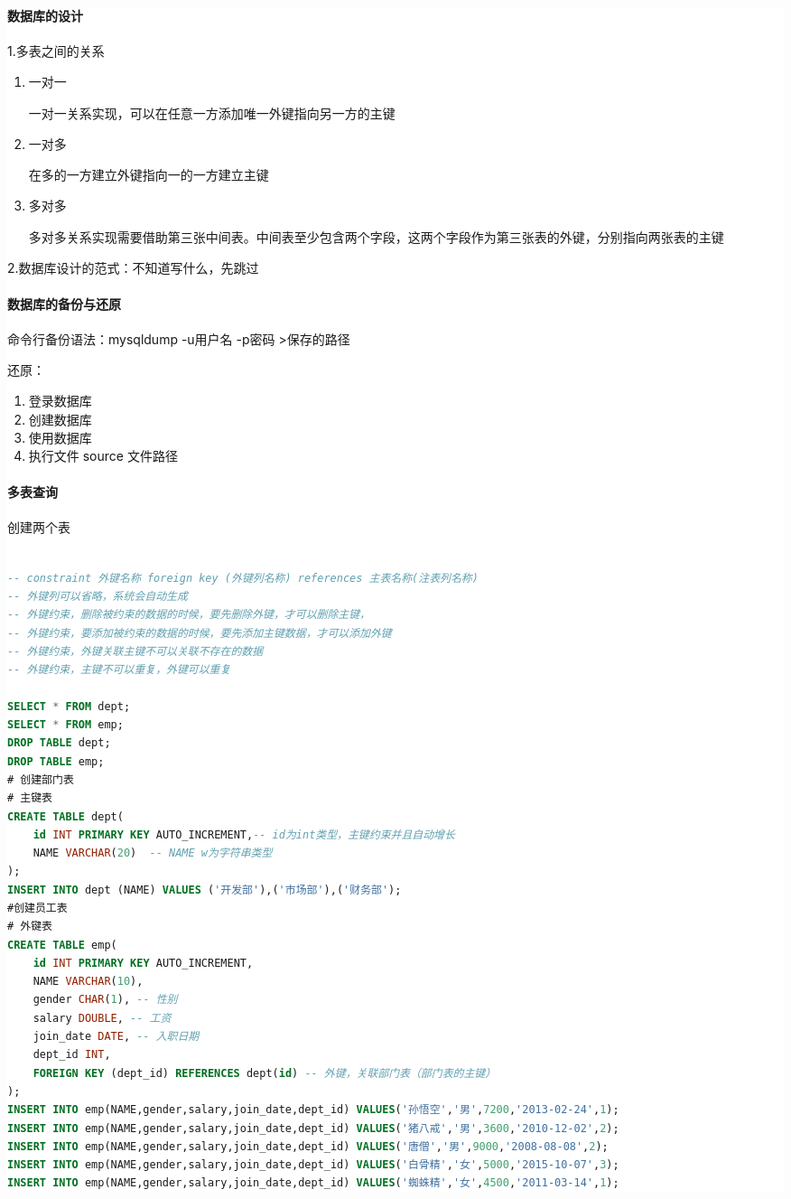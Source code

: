 #### 数据库的设计

1.多表之间的关系

1. 一对一

   一对一关系实现，可以在任意一方添加唯一外键指向另一方的主键

2. 一对多

   在多的一方建立外键指向一的一方建立主键

3. 多对多

   多对多关系实现需要借助第三张中间表。中间表至少包含两个字段，这两个字段作为第三张表的外键，分别指向两张表的主键

2.数据库设计的范式：不知道写什么，先跳过

#### 数据库的备份与还原

命令行备份语法：mysqldump -u用户名 -p密码 >保存的路径

还原：

1. 登录数据库
2. 创建数据库
3. 使用数据库
4. 执行文件 source 文件路径

#### 多表查询

创建两个表

```SQL

-- constraint 外键名称 foreign key (外键列名称) references 主表名称(注表列名称)
-- 外键列可以省略，系统会自动生成
-- 外键约束，删除被约束的数据的时候，要先删除外键，才可以删除主键，
-- 外键约束，要添加被约束的数据的时候，要先添加主键数据，才可以添加外键
-- 外键约束，外键关联主键不可以关联不存在的数据
-- 外键约束，主键不可以重复，外键可以重复

SELECT * FROM dept;
SELECT * FROM emp;
DROP TABLE dept;
DROP TABLE emp;
# 创建部门表
# 主键表
CREATE TABLE dept(
	id INT PRIMARY KEY AUTO_INCREMENT,-- id为int类型，主键约束并且自动增长
	NAME VARCHAR(20)  -- NAME w为字符串类型
);
INSERT INTO dept (NAME) VALUES ('开发部'),('市场部'),('财务部');
#创建员工表
# 外键表
CREATE TABLE emp(
	id INT PRIMARY KEY AUTO_INCREMENT, 
	NAME VARCHAR(10),
	gender CHAR(1), -- 性别
	salary DOUBLE, -- 工资
	join_date DATE, -- 入职日期
	dept_id INT,
	FOREIGN KEY (dept_id) REFERENCES dept(id) -- 外键，关联部门表（部门表的主键）
);
INSERT INTO emp(NAME,gender,salary,join_date,dept_id) VALUES('孙悟空','男',7200,'2013-02-24',1);
INSERT INTO emp(NAME,gender,salary,join_date,dept_id) VALUES('猪八戒','男',3600,'2010-12-02',2);
INSERT INTO emp(NAME,gender,salary,join_date,dept_id) VALUES('唐僧','男',9000,'2008-08-08',2);
INSERT INTO emp(NAME,gender,salary,join_date,dept_id) VALUES('白骨精','女',5000,'2015-10-07',3);
INSERT INTO emp(NAME,gender,salary,join_date,dept_id) VALUES('蜘蛛精','女',4500,'2011-03-14',1);
```